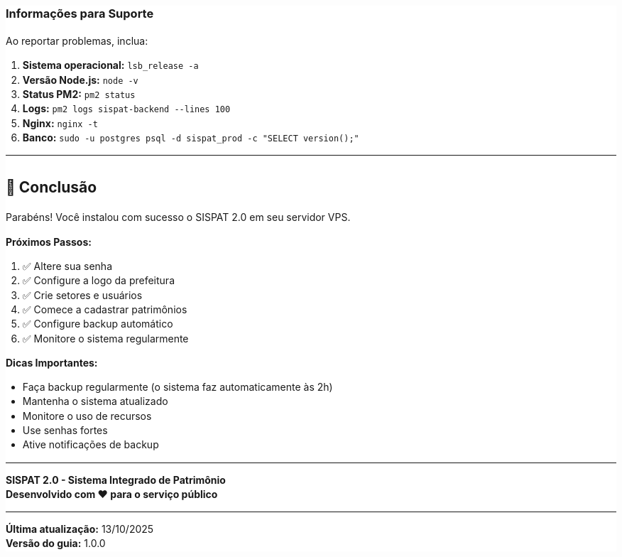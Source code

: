 ### Informações para Suporte

Ao reportar problemas, inclua:

1. **Sistema operacional:** `lsb_release -a`
2. **Versão Node.js:** `node -v`
3. **Status PM2:** `pm2 status`
4. **Logs:** `pm2 logs sispat-backend --lines 100`
5. **Nginx:** `nginx -t`
6. **Banco:** `sudo -u postgres psql -d sispat_prod -c "SELECT version();"`

---

## 🎉 Conclusão

Parabéns! Você instalou com sucesso o SISPAT 2.0 em seu servidor VPS.

**Próximos Passos:**

1. ✅ Altere sua senha
2. ✅ Configure a logo da prefeitura
3. ✅ Crie setores e usuários
4. ✅ Comece a cadastrar patrimônios
5. ✅ Configure backup automático
6. ✅ Monitore o sistema regularmente

**Dicas Importantes:**

- Faça backup regularmente (o sistema faz automaticamente às 2h)
- Mantenha o sistema atualizado
- Monitore o uso de recursos
- Use senhas fortes
- Ative notificações de backup

---

**SISPAT 2.0 - Sistema Integrado de Patrimônio**  
**Desenvolvido com ❤️ para o serviço público**

---

**Última atualização:** 13/10/2025  
**Versão do guia:** 1.0.0

